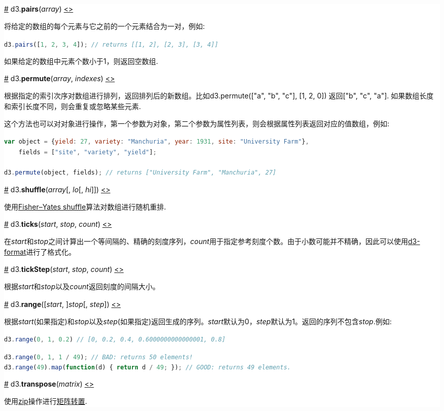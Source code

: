 <a name="pairs" href="#pairs">#</a> d3.<b>pairs</b>(<i>array</i>) [<>](https://github.com/d3/d3-array/blob/master/src/pairs.js "Source")

将给定的数组的每个元素与它之前的一个元素结合为一对，例如:

```js
d3.pairs([1, 2, 3, 4]); // returns [[1, 2], [2, 3], [3, 4]]
```

如果给定的数组中元素个数小于1，则返回空数组.

<a name="permute" href="#permute">#</a> d3.<b>permute</b>(<i>array</i>, <i>indexes</i>) [<>](https://github.com/d3/d3-array/blob/master/src/permute.js "Source")

根据指定的索引次序对数组进行排列，返回排列后的新数组。比如d3.permute(["a", "b", "c"], [1, 2, 0])
返回["b", "c", "a"]. 如果数组长度和索引长度不同，则会重复或忽略某些元素.

这个方法也可以对对象进行操作，第一个参数为对象，第二个参数为属性列表，则会根据属性列表返回对应的值数组，例如:

```js
var object = {yield: 27, variety: "Manchuria", year: 1931, site: "University Farm"},
    fields = ["site", "variety", "yield"];

d3.permute(object, fields); // returns ["University Farm", "Manchuria", 27]
```

<a name="shuffle" href="#shuffle">#</a> d3.<b>shuffle</b>(<i>array</i>[, <i>lo</i>[, <i>hi</i>]]) [<>](https://github.com/d3/d3-array/blob/master/src/shuffle.js "Source")


使用[Fisher–Yates shuffle](http://bost.ocks.org/mike/shuffle/)算法对数组进行随机重排.

<a name="ticks" href="#ticks">#</a> d3.<b>ticks</b>(<i>start</i>, <i>stop</i>, <i>count</i>) [<>](https://github.com/d3/d3-array/blob/master/src/ticks.js "Source")

在*start*和*stop*之间计算出一个等间隔的、精确的刻度序列，*count*用于指定参考刻度个数。由于小数可能并不精确，因此可以使用[d3-format](https://github.com/d3/d3-format)进行了格式化。


<a name="tickStep" href="#tickStep">#</a> d3.<b>tickStep</b>(<i>start</i>, <i>stop</i>, <i>count</i>) [<>](https://github.com/d3/d3-array/blob/master/src/ticks.js#L16 "Source")

根据*start*和*stop*以及*count*返回刻度的间隔大小。

<a name="range" href="#range">#</a> d3.<b>range</b>([<i>start</i>, ]<i>stop</i>[, <i>step</i>]) [<>](https://github.com/d3/d3-array/blob/master/src/range.js "Source")

根据*start*(如果指定)和*stop*以及*step*(如果指定)返回生成的序列。*start*默认为0，*step*默认为1。返回的序列不包含*stop*.例如:

```js
d3.range(0, 1, 0.2) // [0, 0.2, 0.4, 0.6000000000000001, 0.8]
```


```js
d3.range(0, 1, 1 / 49); // BAD: returns 50 elements!
d3.range(49).map(function(d) { return d / 49; }); // GOOD: returns 49 elements.
```

<a name="transpose" href="#transpose">#</a> d3.<b>transpose</b>(<i>matrix</i>) [<>](https://github.com/d3/d3-array/blob/master/src/transpose.js "Source")

使用[zip](#zip)操作进行[矩阵转置](http://en.wikipedia.org/wiki/Transpose).
